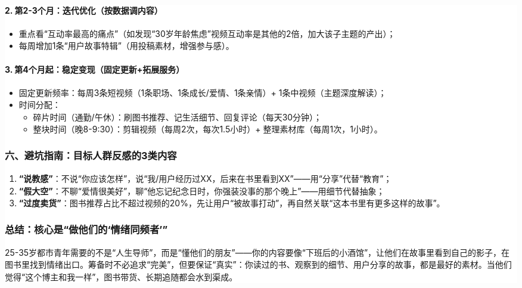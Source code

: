 #### 2. **第2-3个月：迭代优化（按数据调内容）**
- 重点看“互动率最高的痛点”（如发现“30岁年龄焦虑”视频互动率是其他的2倍，加大该子主题的产出）；  
- 每周增加1条“用户故事特辑”（用投稿素材，增强参与感）。

#### 3. **第4个月起：稳定变现（固定更新+拓展服务）**
- 固定更新频率：每周3条短视频（1条职场、1条成长/爱情、1条亲情）+ 1条中视频（主题深度解读）；  
- 时间分配：  
  - 碎片时间（通勤/午休）：刷图书推荐、记生活细节、回复评论（每天30分钟）；  
  - 整块时间（晚8-9:30）：剪辑视频（每周2次，每次1.5小时）+ 整理素材库（每周1次，1小时）。


### **六、避坑指南：目标人群反感的3类内容**
1. **“说教感”**：不说“你应该怎样”，说“我/用户经历过XX，后来在书里看到XX”——用“分享”代替“教育”；  
2. **“假大空”**：不聊“爱情很美好”，聊“他忘记纪念日时，你强装没事的那个晚上”——用细节代替抽象；  
3. **“过度卖货”**：图书推荐占比不超过视频的20%，先让用户“被故事打动”，再自然关联“这本书里有更多这样的故事”。


### **总结：核心是“做他们的‘情绪同频者’”**
25-35岁都市青年需要的不是“人生导师”，而是“懂他们的朋友”——你的内容要像“下班后的小酒馆”，让他们在故事里看到自己的影子，在图书里找到情绪出口。筹备时不必追求“完美”，但要保证“真实”：你读过的书、观察到的细节、用户分享的故事，都是最好的素材。当他们觉得“这个博主和我一样”，图书带货、长期追随都会水到渠成。